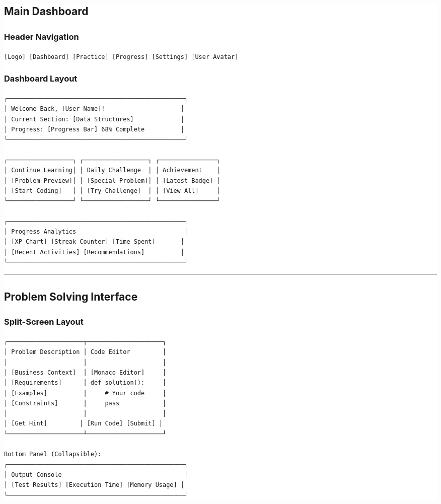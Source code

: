 ## Main Dashboard

### **Header Navigation**
```
[Logo] [Dashboard] [Practice] [Progress] [Settings] [User Avatar]
```

### **Dashboard Layout**
```
┌─────────────────────────────────────────────────┐
│ Welcome Back, [User Name]!                     │
│ Current Section: [Data Structures]             │
│ Progress: [Progress Bar] 68% Complete          │
└─────────────────────────────────────────────────┘

┌──────────────────┐ ┌──────────────────┐ ┌────────────────┐
│ Continue Learning│ │ Daily Challenge  │ │ Achievement    │
│ [Problem Preview]│ │ [Special Problem]│ │ [Latest Badge] │
│ [Start Coding]   │ │ [Try Challenge]  │ │ [View All]     │
└──────────────────┘ └──────────────────┘ └────────────────┘

┌─────────────────────────────────────────────────┐
│ Progress Analytics                              │
│ [XP Chart] [Streak Counter] [Time Spent]       │
│ [Recent Activities] [Recommendations]          │
└─────────────────────────────────────────────────┘
```

---

## Problem Solving Interface

### **Split-Screen Layout**
```
┌─────────────────────┬─────────────────────┐
│ Problem Description │ Code Editor         │
│                     │                     │
│ [Business Context]  │ [Monaco Editor]     │
│ [Requirements]      │ def solution():     │
│ [Examples]          │     # Your code     │
│ [Constraints]       │     pass            │
│                     │                     │
│ [Get Hint]         │ [Run Code] [Submit] │
└─────────────────────┴─────────────────────┘

Bottom Panel (Collapsible):
┌─────────────────────────────────────────────────┐
│ Output Console                                  │
│ [Test Results] [Execution Time] [Memory Usage] │
└─────────────────────────────────────────────────┘
```
